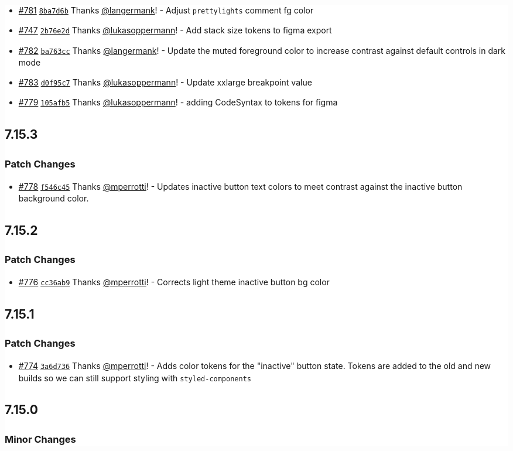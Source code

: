 - [#781](https://github.com/primer/primitives/pull/781) [`8ba7d6b`](https://github.com/primer/primitives/commit/8ba7d6b7e6ef8eb72b5ac2b1eacbbcbf8d9a9a0f) Thanks [@langermank](https://github.com/langermank)! - Adjust `prettylights` comment fg color

- [#747](https://github.com/primer/primitives/pull/747) [`2b76e2d`](https://github.com/primer/primitives/commit/2b76e2d7c98255ec3f6141d3146b702fa98b2953) Thanks [@lukasoppermann](https://github.com/lukasoppermann)! - Add stack size tokens to figma export

- [#782](https://github.com/primer/primitives/pull/782) [`ba763cc`](https://github.com/primer/primitives/commit/ba763cc75a0bcafbcee45bc33ca34951069a92f2) Thanks [@langermank](https://github.com/langermank)! - Update the muted foreground color to increase contrast against default controls in dark mode

- [#783](https://github.com/primer/primitives/pull/783) [`d0f95c7`](https://github.com/primer/primitives/commit/d0f95c71061f9840c095e4e99c6a4919e1be9f62) Thanks [@lukasoppermann](https://github.com/lukasoppermann)! - Update xxlarge breakpoint value

- [#779](https://github.com/primer/primitives/pull/779) [`105afb5`](https://github.com/primer/primitives/commit/105afb5b4f4ad1c7fb912bd8cd6d629135e0ad38) Thanks [@lukasoppermann](https://github.com/lukasoppermann)! - adding CodeSyntax to tokens for figma

## 7.15.3

### Patch Changes

- [#778](https://github.com/primer/primitives/pull/778) [`f546c45`](https://github.com/primer/primitives/commit/f546c45c910f92d4a2ec803d78508f476b30375b) Thanks [@mperrotti](https://github.com/mperrotti)! - Updates inactive button text colors to meet contrast against the inactive button background color.

## 7.15.2

### Patch Changes

- [#776](https://github.com/primer/primitives/pull/776) [`cc36ab9`](https://github.com/primer/primitives/commit/cc36ab9a4f6f5eec4badef964ff0170e07e7d5d8) Thanks [@mperrotti](https://github.com/mperrotti)! - Corrects light theme inactive button bg color

## 7.15.1

### Patch Changes

- [#774](https://github.com/primer/primitives/pull/774) [`3a6d736`](https://github.com/primer/primitives/commit/3a6d7364df107fed2d6d1f7412c94d597c103692) Thanks [@mperrotti](https://github.com/mperrotti)! - Adds color tokens for the "inactive" button state. Tokens are added to the old and new builds so we can still support styling with `styled-components`

## 7.15.0

### Minor Changes
